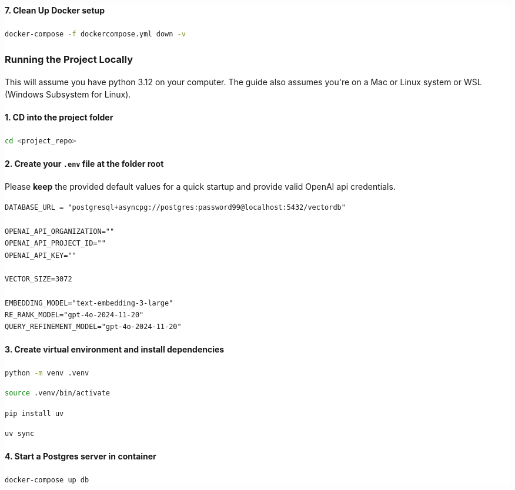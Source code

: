 #### 7. Clean Up Docker setup

```bash
docker-compose -f dockercompose.yml down -v
```

### Running the Project Locally

This will assume you have python 3.12 on your computer. The guide also assumes you're on a Mac or Linux system or WSL (Windows Subsystem for Linux).

#### 1. CD into the project folder

```bash
cd <project_repo>
```

#### 2. Create your `.env` file at the folder root

Please **keep** the provided default values for a quick startup and provide valid OpenAI api credentials.

```text
DATABASE_URL = "postgresql+asyncpg://postgres:password99@localhost:5432/vectordb"

OPENAI_API_ORGANIZATION=""
OPENAI_API_PROJECT_ID=""
OPENAI_API_KEY=""

VECTOR_SIZE=3072

EMBEDDING_MODEL="text-embedding-3-large"
RE_RANK_MODEL="gpt-4o-2024-11-20"
QUERY_REFINEMENT_MODEL="gpt-4o-2024-11-20"
```

#### 3. Create virtual environment and install dependencies

```bash
python -m venv .venv
```

```bash
source .venv/bin/activate
```

```bash
pip install uv
```

```bash
uv sync
```

#### 4. Start a Postgres server in container

```bash
docker-compose up db
```
